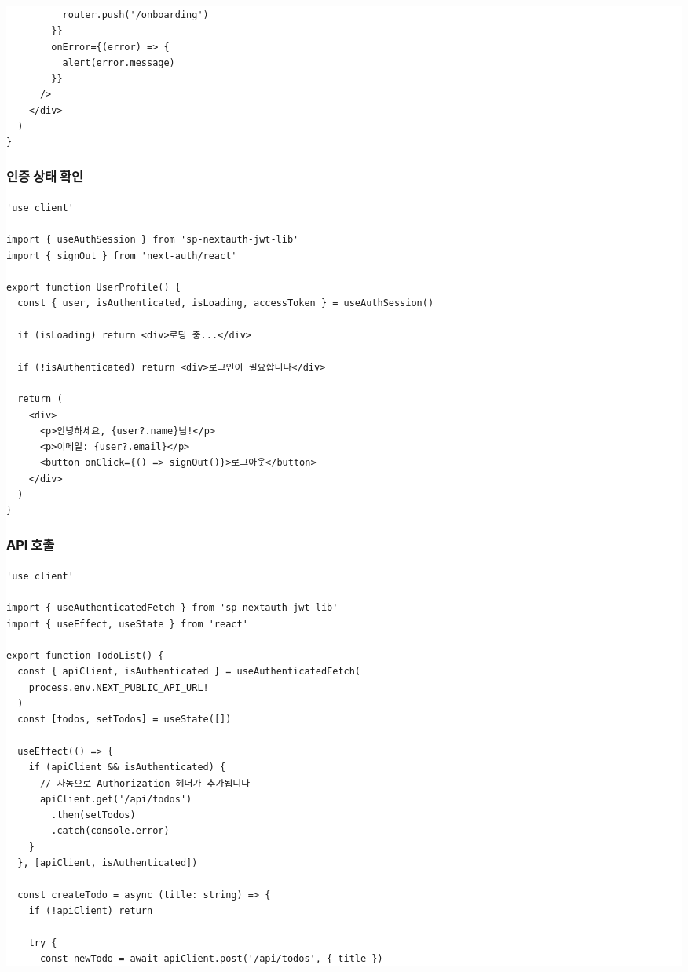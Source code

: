 ```tsx
          router.push('/onboarding')
        }}
        onError={(error) => {
          alert(error.message)
        }}
      />
    </div>
  )
}
```

### 인증 상태 확인

```tsx
'use client'

import { useAuthSession } from 'sp-nextauth-jwt-lib'
import { signOut } from 'next-auth/react'

export function UserProfile() {
  const { user, isAuthenticated, isLoading, accessToken } = useAuthSession()

  if (isLoading) return <div>로딩 중...</div>
  
  if (!isAuthenticated) return <div>로그인이 필요합니다</div>

  return (
    <div>
      <p>안녕하세요, {user?.name}님!</p>
      <p>이메일: {user?.email}</p>
      <button onClick={() => signOut()}>로그아웃</button>
    </div>
  )
}
```

### API 호출

```tsx
'use client'

import { useAuthenticatedFetch } from 'sp-nextauth-jwt-lib'
import { useEffect, useState } from 'react'

export function TodoList() {
  const { apiClient, isAuthenticated } = useAuthenticatedFetch(
    process.env.NEXT_PUBLIC_API_URL!
  )
  const [todos, setTodos] = useState([])

  useEffect(() => {
    if (apiClient && isAuthenticated) {
      // 자동으로 Authorization 헤더가 추가됩니다
      apiClient.get('/api/todos')
        .then(setTodos)
        .catch(console.error)
    }
  }, [apiClient, isAuthenticated])

  const createTodo = async (title: string) => {
    if (!apiClient) return
    
    try {
      const newTodo = await apiClient.post('/api/todos', { title })
```